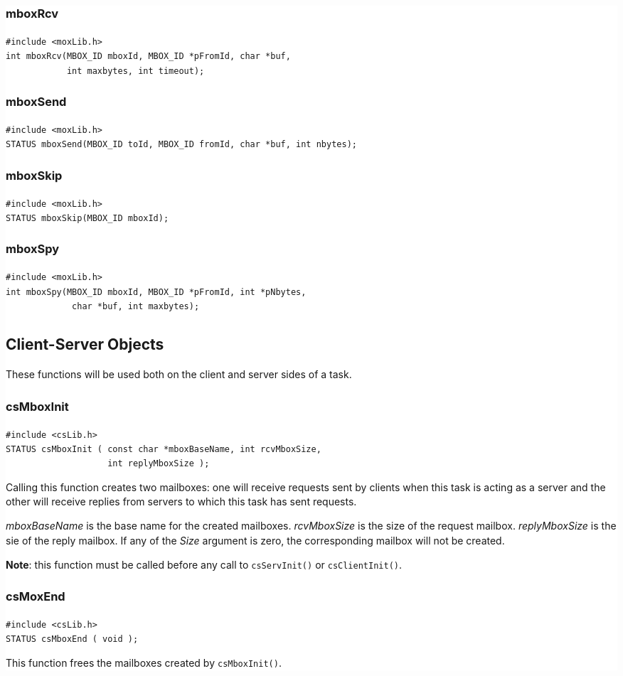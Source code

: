 ### mboxRcv

    #include <moxLib.h>
	int mboxRcv(MBOX_ID mboxId, MBOX_ID *pFromId, char *buf,
	            int maxbytes, int timeout);

### mboxSend

	#include <moxLib.h>
	STATUS mboxSend(MBOX_ID toId, MBOX_ID fromId, char *buf, int nbytes);

### mboxSkip

    #include <moxLib.h>
	STATUS mboxSkip(MBOX_ID mboxId);

### mboxSpy

    #include <moxLib.h>
	int mboxSpy(MBOX_ID mboxId, MBOX_ID *pFromId, int *pNbytes,
	             char *buf, int maxbytes);

Client-Server Objects
---------------------

These functions will be used both on the client and server sides of a
task.

### csMboxInit

	#include <csLib.h>
    STATUS csMboxInit ( const char *mboxBaseName, int rcvMboxSize, 
                        int replyMboxSize );

Calling this function creates two mailboxes: one will receive requests
sent by clients when this task is acting as a server and the other
will receive replies from servers to which this task has sent
requests.

_mboxBaseName_ is the base name for the created mailboxes.
_rcvMboxSize_ is the size of the request mailbox. 
_replyMboxSize_ is the sie of the reply mailbox.
If any of the _Size_ argument is zero, the corresponding mailbox will
not be created.

__Note__: this function must be called before any call to
`csServInit()` or `csClientInit()`.

### csMoxEnd

	#include <csLib.h>
    STATUS csMboxEnd ( void );

This function frees the mailboxes created by `csMboxInit()`.

